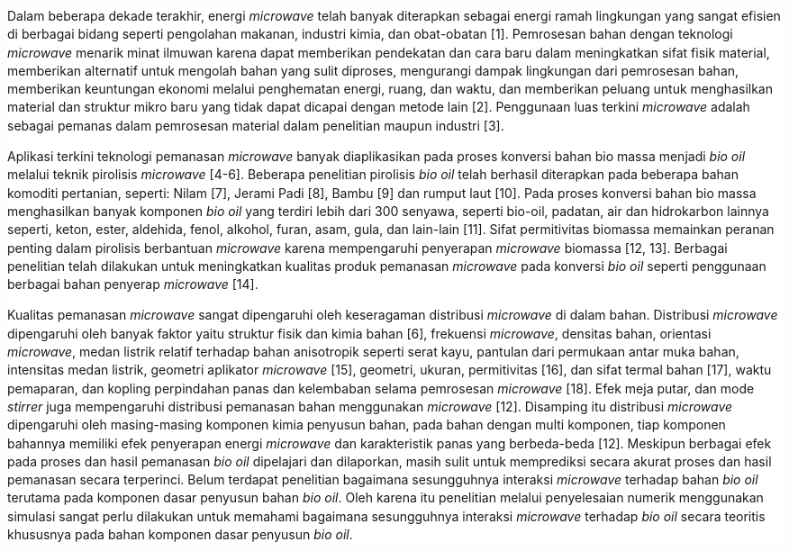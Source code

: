 <p><span class="font6">Dalam beberapa dekade terakhir, energi </span><span class="font6" style="font-style:italic;">microwave</span><span class="font6"> telah banyak diterapkan sebagai energi ramah lingkungan yang sangat efisien di berbagai bidang seperti pengolahan makanan, industri kimia, dan obat-obatan [1]. Pemrosesan bahan dengan teknologi </span><span class="font6" style="font-style:italic;">microwave</span><span class="font6"> menarik minat ilmuwan karena dapat memberikan pendekatan dan cara baru dalam meningkatkan sifat fisik material, memberikan alternatif untuk mengolah bahan yang sulit diproses, mengurangi dampak lingkungan dari pemrosesan bahan, memberikan keuntungan ekonomi melalui penghematan energi, ruang, dan waktu, dan memberikan peluang untuk menghasilkan material dan struktur mikro baru yang tidak dapat dicapai dengan metode lain [2]. Penggunaan luas terkini </span><span class="font6" style="font-style:italic;">microwave</span><span class="font6"> adalah sebagai pemanas dalam pemrosesan material dalam penelitian maupun industri [3].</span></p>
<p><span class="font6">Aplikasi terkini teknologi pemanasan </span><span class="font6" style="font-style:italic;">microwave</span><span class="font6"> banyak diaplikasikan pada proses konversi bahan bio massa menjadi </span><span class="font6" style="font-style:italic;">bio oil</span><span class="font6"> melalui teknik pirolisis </span><span class="font6" style="font-style:italic;">microwave</span><span class="font6"> [4-6]. Beberapa penelitian pirolisis </span><span class="font6" style="font-style:italic;">bio oil </span><span class="font6">telah berhasil diterapkan pada beberapa bahan komoditi pertanian, seperti: Nilam [7], Jerami Padi [8], Bambu [9] dan rumput laut [10]. Pada proses konversi bahan bio massa menghasilkan banyak komponen </span><span class="font6" style="font-style:italic;">bio oil</span><span class="font6"> yang terdiri lebih dari 300 senyawa, seperti bio-oil, padatan, air dan hidrokarbon lainnya seperti, keton, ester, aldehida, fenol, alkohol, furan, asam, gula, dan lain-lain [11]. Sifat permitivitas biomassa memainkan peranan penting dalam pirolisis berbantuan </span><span class="font6" style="font-style:italic;">microwave</span><span class="font6"> karena mempengaruhi penyerapan </span><span class="font6" style="font-style:italic;">microwave</span><span class="font6"> biomassa [12, 13]. Berbagai penelitian telah dilakukan untuk meningkatkan kualitas produk pemanasan </span><span class="font6" style="font-style:italic;">microwave</span><span class="font6"> pada konversi </span><span class="font6" style="font-style:italic;">bio oil</span><span class="font6"> seperti penggunaan berbagai bahan penyerap </span><span class="font6" style="font-style:italic;">microwave </span><span class="font6">[14].</span></p>
<p><span class="font6">Kualitas pemanasan </span><span class="font6" style="font-style:italic;">microwave</span><span class="font6"> sangat dipengaruhi oleh keseragaman distribusi </span><span class="font6" style="font-style:italic;">microwave</span><span class="font6"> di dalam bahan. Distribusi </span><span class="font6" style="font-style:italic;">microwave</span><span class="font6"> dipengaruhi oleh banyak faktor yaitu struktur fisik dan kimia bahan [6], frekuensi </span><span class="font6" style="font-style:italic;">microwave</span><span class="font6">, densitas bahan, orientasi </span><span class="font6" style="font-style:italic;">microwave</span><span class="font6">, medan listrik relatif terhadap bahan anisotropik seperti serat kayu, pantulan dari permukaan antar muka bahan, intensitas medan listrik, geometri aplikator </span><span class="font6" style="font-style:italic;">microwave</span><span class="font6"> [15], geometri, ukuran, permitivitas [16], dan sifat termal bahan [17], waktu pemaparan, dan kopling perpindahan panas dan kelembaban selama pemrosesan </span><span class="font6" style="font-style:italic;">microwave</span><span class="font6"> [18]. Efek meja putar, dan mode </span><span class="font6" style="font-style:italic;">stirrer</span><span class="font6"> juga mempengaruhi distribusi pemanasan bahan menggunakan </span><span class="font6" style="font-style:italic;">microwave</span><span class="font6"> [12]. Disamping itu distribusi </span><span class="font6" style="font-style:italic;">microwave</span><span class="font6"> dipengaruhi oleh masing-masing komponen kimia penyusun bahan, pada bahan dengan multi komponen, tiap komponen bahannya memiliki efek penyerapan energi </span><span class="font6" style="font-style:italic;">microwave</span><span class="font6"> dan karakteristik panas yang berbeda-beda [12]. Meskipun berbagai efek pada proses dan hasil pemanasan </span><span class="font6" style="font-style:italic;">bio oil</span><span class="font6"> dipelajari dan dilaporkan, masih sulit untuk memprediksi secara akurat proses dan hasil pemanasan secara terperinci. Belum terdapat penelitian bagaimana sesungguhnya interaksi </span><span class="font6" style="font-style:italic;">microwave</span><span class="font6"> terhadap bahan </span><span class="font6" style="font-style:italic;">bio oil</span><span class="font6"> terutama pada komponen dasar penyusun bahan </span><span class="font6" style="font-style:italic;">bio oil</span><span class="font6">. Oleh karena itu penelitian melalui penyelesaian numerik menggunakan simulasi sangat perlu dilakukan untuk memahami bagaimana sesungguhnya interaksi </span><span class="font6" style="font-style:italic;">microwave</span><span class="font6"> terhadap </span><span class="font6" style="font-style:italic;">bio oil</span><span class="font6"> secara teoritis khususnya pada bahan komponen dasar penyusun </span><span class="font6" style="font-style:italic;">bio oil</span><span class="font6">.</span></p>